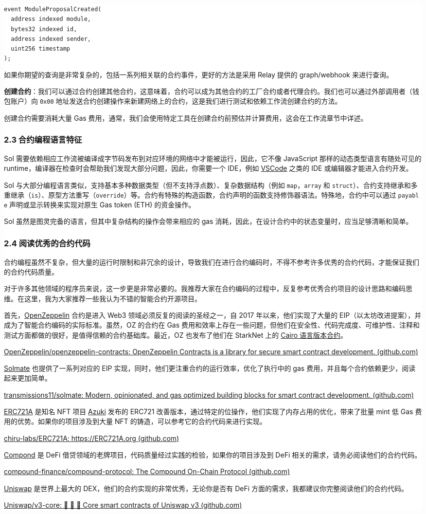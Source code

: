 ```sol
event ModuleProposalCreated(
  address indexed module,
  bytes32 indexed id,
  address indexed sender,
  uint256 timestamp
);
```

如果你期望的查询是非常复杂的，包括一系列相关联的合约事件，更好的方法是采用 Relay 提供的 graph/webhook 来进行查询。

**创建合约**：我们可以通过合约创建其他合约，这意味着，合约可以成为其他合约的工厂合约或者代理合约。我们也可以通过外部调用者（钱包账户）向 `0x00` 地址发送合约创建操作来新建网络上的合约，这是我们进行测试和依赖工作流创建合约的方法。

创建合约需要消耗大量 Gas 费用，通常，我们会使用特定工具在创建合约前预估并计算费用，这会在工作流章节中详述。

### 2.3 合约编程语言特征

Sol 需要依赖相应工作流被编译成字节码发布到对应环境的网络中才能被运行，因此，它不像 JavaScript 那样的动态类型语言有随处可见的 runtime，编译器在检查时会帮助我们发现大部分问题，因此，你需要一个 IDE，例如 [VSCode](https://code.visualstudio.com/) 之类的 IDE 或编辑器才能进入合约开发。

Sol 与大部分编程语言类似，支持基本多种数据类型（但不支持浮点数）、复杂数据结构（例如 `map`，`array` 和 `struct`）、合约支持继承和多重继承（`is`）、原型方法重写（`override`）等。合约有特殊的构造函数，合约声明的函数支持修饰器语法。特殊地，合约中可以通过 `payable` 声明或显示转换来实现对原生 Gas token (ETH) 的资金操作。

Sol 虽然是图灵完备的语言，但其中复杂结构的操作会带来相应的 gas 消耗，因此，在设计合约中的状态变量时，应当足够清晰和简单。

### 2.4 阅读优秀的合约代码

合约编程虽然不复杂，但大量的运行时限制和非冗余的设计，导致我们在进行合约编码时，不得不参考许多优秀的合约代码，才能保证我们的合约代码质量。

对于许多其他领域的程序员来说，这一步更是非常必要的。我推荐大家在合约编码的过程中，反复参考优秀合约项目的设计思路和编码思维。在这里，我为大家推荐一些我认为不错的智能合约开源项目。

首先，[OpenZeppelin](https://github.com/OpenZeppelin) 合约是进入 Web3 领域必须反复的阅读的圣经之一，自 2017 年以来，他们实现了大量的 EIP（以太坊改进提案），并成为了智能合约编码的实际标准。虽然，OZ 的合约在 Gas 费用和效率上存在一些问题，但他们在安全性、代码完成度、可维护性、注释和测试方面都做的很好，是值得信赖的合约基础库。最近，OZ 也发布了他们在 StarkNet 上的 [Cairo 语言版本合约](https://github.com/OpenZeppelin/cairo-contracts)。

[OpenZeppelin/openzeppelin-contracts: OpenZeppelin Contracts is a library for secure smart contract development. (github.com)](https://github.com/OpenZeppelin/openzeppelin-contracts)

[Solmate](https://github.com/Rari-Capital/solmate) 也提供了一系列对应的 EIP 实现，同时，他们更注重合约的运行效率，优化了执行中的 gas 费用，并且每个合约依赖更少，阅读起来更加简单。

[transmissions11/solmate: Modern, opinionated, and gas optimized building blocks for smart contract development. (github.com)](https://github.com/transmissions11/solmate)

[ERC721A](https://www.erc721a.org/) 是知名 NFT 项目 [Azuki](https://www.azuki.com/zh) 发布的 ERC721 改善版本，通过特定的位操作，他们实现了内存占用的优化，带来了批量 mint 低 Gas 费用的优势。如果你的项目涉及到大量 NFT 的铸造，可以参考它的合约代码来进行实现。

[chiru-labs/ERC721A: https://ERC721A.org (github.com)](https://github.com/chiru-labs/ERC721A)

[Compond](https://compound.finance/) 是 DeFi 借贷领域的老牌项目，代码质量经过实践的检验，如果你的项目涉及到 DeFi 相关的需求，请务必阅读他们的合约代码。

[compound-finance/compound-protocol: The Compound On-Chain Protocol (github.com)](https://github.com/compound-finance/compound-protocol)

[Uniswap](https://uniswap.org/) 是世界上最大的 DEX，他们的合约实现的非常优秀，无论你是否有 DeFi 方面的需求，我都建议你完整阅读他们的合约代码。

[Uniswap/v3-core: 🦄 🦄 🦄 Core smart contracts of Uniswap v3 (github.com)](https://github.com/Uniswap/v3-core)

